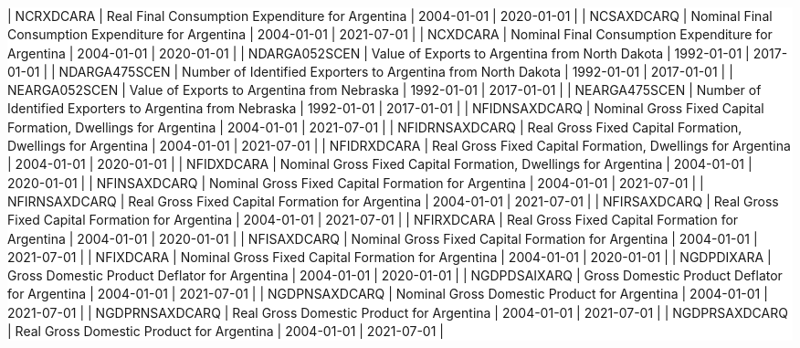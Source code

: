 | NCRXDCARA           | Real Final Consumption Expenditure for Argentina                                                                                                                                                  | 2004-01-01          | 2020-01-01        |
| NCSAXDCARQ          | Nominal Final Consumption Expenditure for Argentina                                                                                                                                               | 2004-01-01          | 2021-07-01        |
| NCXDCARA            | Nominal Final Consumption Expenditure for Argentina                                                                                                                                               | 2004-01-01          | 2020-01-01        |
| NDARGA052SCEN       | Value of Exports to Argentina from North Dakota                                                                                                                                                   | 1992-01-01          | 2017-01-01        |
| NDARGA475SCEN       | Number of Identified Exporters to Argentina from North Dakota                                                                                                                                     | 1992-01-01          | 2017-01-01        |
| NEARGA052SCEN       | Value of Exports to Argentina from Nebraska                                                                                                                                                       | 1992-01-01          | 2017-01-01        |
| NEARGA475SCEN       | Number of Identified Exporters to Argentina from Nebraska                                                                                                                                         | 1992-01-01          | 2017-01-01        |
| NFIDNSAXDCARQ       | Nominal Gross Fixed Capital Formation, Dwellings for Argentina                                                                                                                                    | 2004-01-01          | 2021-07-01        |
| NFIDRNSAXDCARQ      | Real Gross Fixed Capital Formation, Dwellings for Argentina                                                                                                                                       | 2004-01-01          | 2021-07-01        |
| NFIDRXDCARA         | Real Gross Fixed Capital Formation, Dwellings for Argentina                                                                                                                                       | 2004-01-01          | 2020-01-01        |
| NFIDXDCARA          | Nominal Gross Fixed Capital Formation, Dwellings for Argentina                                                                                                                                    | 2004-01-01          | 2020-01-01        |
| NFINSAXDCARQ        | Nominal Gross Fixed Capital Formation for Argentina                                                                                                                                               | 2004-01-01          | 2021-07-01        |
| NFIRNSAXDCARQ       | Real Gross Fixed Capital Formation for Argentina                                                                                                                                                  | 2004-01-01          | 2021-07-01        |
| NFIRSAXDCARQ        | Real Gross Fixed Capital Formation for Argentina                                                                                                                                                  | 2004-01-01          | 2021-07-01        |
| NFIRXDCARA          | Real Gross Fixed Capital Formation for Argentina                                                                                                                                                  | 2004-01-01          | 2020-01-01        |
| NFISAXDCARQ         | Nominal Gross Fixed Capital Formation for Argentina                                                                                                                                               | 2004-01-01          | 2021-07-01        |
| NFIXDCARA           | Nominal Gross Fixed Capital Formation for Argentina                                                                                                                                               | 2004-01-01          | 2020-01-01        |
| NGDPDIXARA          | Gross Domestic Product Deflator for Argentina                                                                                                                                                     | 2004-01-01          | 2020-01-01        |
| NGDPDSAIXARQ        | Gross Domestic Product Deflator for Argentina                                                                                                                                                     | 2004-01-01          | 2021-07-01        |
| NGDPNSAXDCARQ       | Nominal Gross Domestic Product for Argentina                                                                                                                                                      | 2004-01-01          | 2021-07-01        |
| NGDPRNSAXDCARQ      | Real Gross Domestic Product for Argentina                                                                                                                                                         | 2004-01-01          | 2021-07-01        |
| NGDPRSAXDCARQ       | Real Gross Domestic Product for Argentina                                                                                                                                                         | 2004-01-01          | 2021-07-01        |